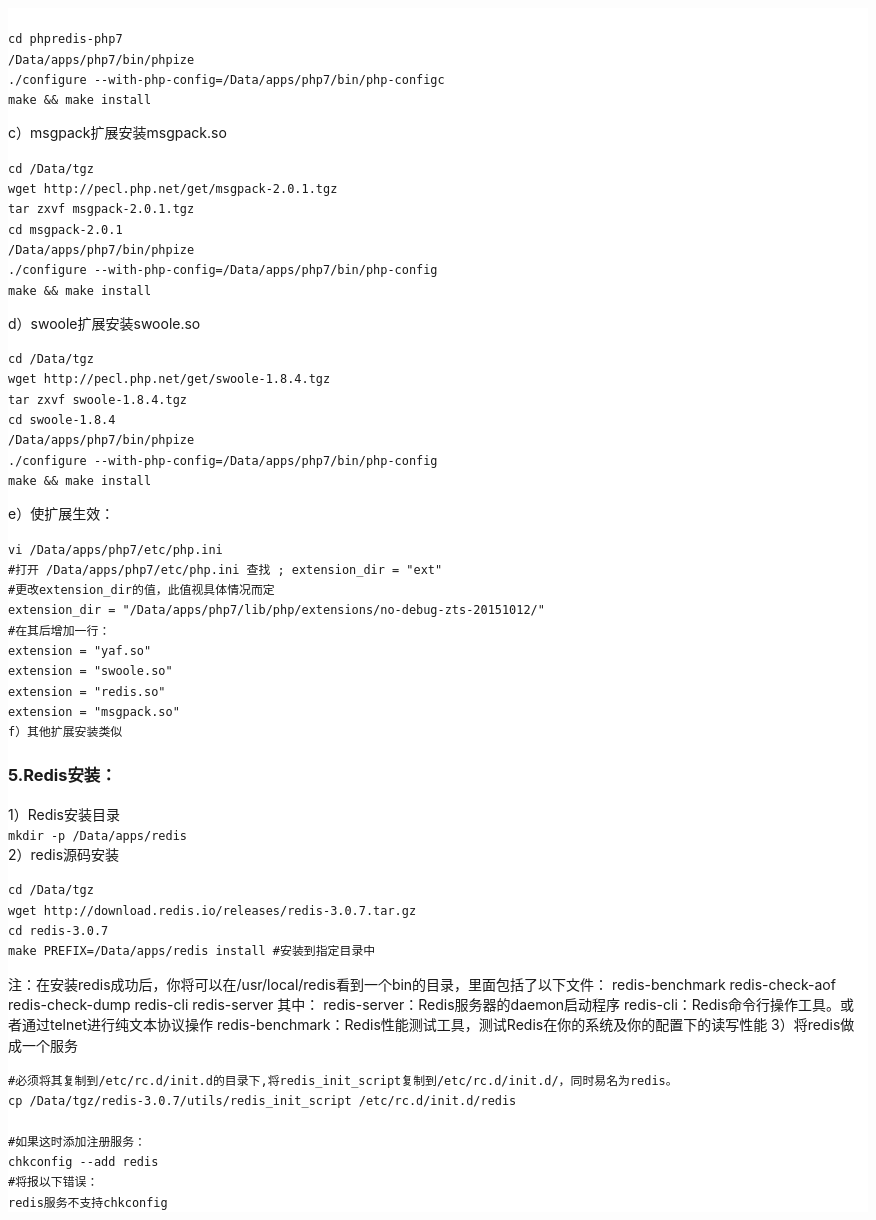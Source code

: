 ```shell

cd phpredis-php7
/Data/apps/php7/bin/phpize
./configure --with-php-config=/Data/apps/php7/bin/php-configc
make && make install
```
c）msgpack扩展安装msgpack.so
```shell
cd /Data/tgz
wget http://pecl.php.net/get/msgpack-2.0.1.tgz
tar zxvf msgpack-2.0.1.tgz
cd msgpack-2.0.1
/Data/apps/php7/bin/phpize
./configure --with-php-config=/Data/apps/php7/bin/php-config
make && make install
```
d）swoole扩展安装swoole.so
```shell
cd /Data/tgz
wget http://pecl.php.net/get/swoole-1.8.4.tgz
tar zxvf swoole-1.8.4.tgz
cd swoole-1.8.4
/Data/apps/php7/bin/phpize
./configure --with-php-config=/Data/apps/php7/bin/php-config
make && make install
```
e）使扩展生效：
```shell
vi /Data/apps/php7/etc/php.ini
#打开 /Data/apps/php7/etc/php.ini 查找 ; extension_dir = "ext"
#更改extension_dir的值，此值视具体情况而定
extension_dir = "/Data/apps/php7/lib/php/extensions/no-debug-zts-20151012/"
#在其后增加一行：
extension = "yaf.so"
extension = "swoole.so"
extension = "redis.so"
extension = "msgpack.so"
f）其他扩展安装类似
```
### 5.Redis安装：
1）Redis安装目录  
`mkdir -p /Data/apps/redis`  
2）redis源码安装
```shell
cd /Data/tgz
wget http://download.redis.io/releases/redis-3.0.7.tar.gz
cd redis-3.0.7
make PREFIX=/Data/apps/redis install #安装到指定目录中
```
注：在安装redis成功后，你将可以在/usr/local/redis看到一个bin的目录，里面包括了以下文件：
redis-benchmark  redis-check-aof  redis-check-dump  redis-cli  redis-server
其中：
redis-server：Redis服务器的daemon启动程序
redis-cli：Redis命令行操作工具。或者通过telnet进行纯文本协议操作
redis-benchmark：Redis性能测试工具，测试Redis在你的系统及你的配置下的读写性能
3）将redis做成一个服务
```shell
#必须将其复制到/etc/rc.d/init.d的目录下,将redis_init_script复制到/etc/rc.d/init.d/，同时易名为redis。
cp /Data/tgz/redis-3.0.7/utils/redis_init_script /etc/rc.d/init.d/redis

#如果这时添加注册服务：
chkconfig --add redis
#将报以下错误：
redis服务不支持chkconfig
```